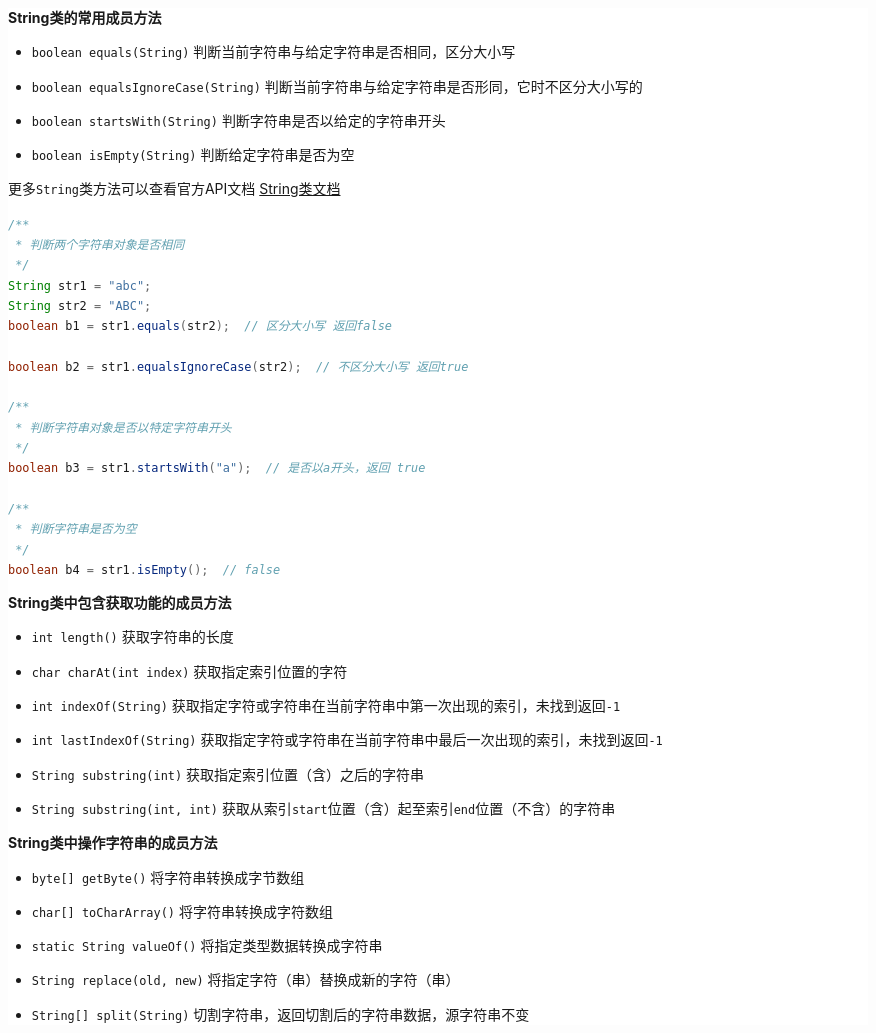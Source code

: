 **String类的常用成员方法**

- `boolean equals(String)` 判断当前字符串与给定字符串是否相同，区分大小写

- `boolean equalsIgnoreCase(String)` 判断当前字符串与给定字符串是否形同，它时不区分大小写的

- `boolean startsWith(String)` 判断字符串是否以给定的字符串开头

- `boolean isEmpty(String)` 判断给定字符串是否为空

更多`String`类方法可以查看官方API文档 [String类文档](https://docs.oracle.com/en/java/javase/13/docs/api/java.base/java/lang/String.html "String类文档")

```java
/**
 * 判断两个字符串对象是否相同
 */
String str1 = "abc";
String str2 = "ABC";
boolean b1 = str1.equals(str2);  // 区分大小写 返回false

boolean b2 = str1.equalsIgnoreCase(str2);  // 不区分大小写 返回true

/**
 * 判断字符串对象是否以特定字符串开头
 */
boolean b3 = str1.startsWith("a");  // 是否以a开头，返回 true

/**
 * 判断字符串是否为空
 */
boolean b4 = str1.isEmpty();  // false
```

**String类中包含获取功能的成员方法**

- `int length()` 获取字符串的长度

- `char charAt(int index)` 获取指定索引位置的字符

- `int indexOf(String)` 获取指定字符或字符串在当前字符串中第一次出现的索引，未找到返回`-1`

- `int lastIndexOf(String)` 获取指定字符或字符串在当前字符串中最后一次出现的索引，未找到返回`-1`

- `String substring(int)` 获取指定索引位置（含）之后的字符串

- `String substring(int, int)` 获取从索引`start`位置（含）起至索引`end`位置（不含）的字符串

**String类中操作字符串的成员方法**

- `byte[] getByte()` 将字符串转换成字节数组

- `char[] toCharArray()` 将字符串转换成字符数组

- `static String valueOf()` 将指定类型数据转换成字符串

- `String replace(old, new)` 将指定字符（串）替换成新的字符（串）

- `String[] split(String)` 切割字符串，返回切割后的字符串数据，源字符串不变
